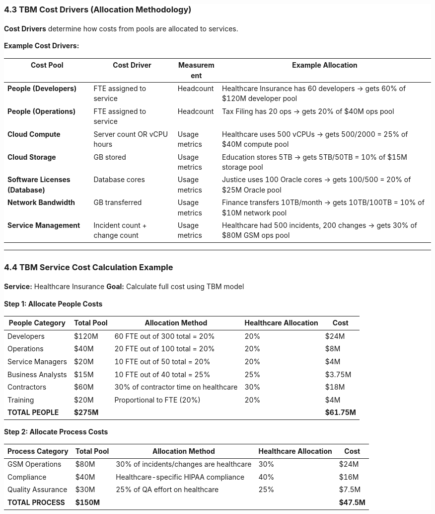 
### 4.3 TBM Cost Drivers (Allocation Methodology)

**Cost Drivers** determine how costs from pools are allocated to services.

**Example Cost Drivers:**

| Cost Pool | Cost Driver | Measurement | Example Allocation |
|-----------|-------------|-------------|-------------------|
| **People (Developers)** | FTE assigned to service | Headcount | Healthcare Insurance has 60 developers → gets 60% of $120M developer pool |
| **People (Operations)** | FTE assigned to service | Headcount | Tax Filing has 20 ops → gets 20% of $40M ops pool |
| **Cloud Compute** | Server count OR vCPU hours | Usage metrics | Healthcare uses 500 vCPUs → gets 500/2000 = 25% of $40M compute pool |
| **Cloud Storage** | GB stored | Usage metrics | Education stores 5TB → gets 5TB/50TB = 10% of $15M storage pool |
| **Software Licenses (Database)** | Database cores | Usage metrics | Justice uses 100 Oracle cores → gets 100/500 = 20% of $25M Oracle pool |
| **Network Bandwidth** | GB transferred | Usage metrics | Finance transfers 10TB/month → gets 10TB/100TB = 10% of $10M network pool |
| **Service Management** | Incident count + change count | Usage metrics | Healthcare had 500 incidents, 200 changes → gets 30% of $80M GSM ops pool |

---

### 4.4 TBM Service Cost Calculation Example

**Service:** Healthcare Insurance
**Goal:** Calculate full cost using TBM model

**Step 1: Allocate People Costs**

| People Category | Total Pool | Allocation Method | Healthcare Allocation | Cost |
|----------------|------------|-------------------|---------------------|------|
| Developers | $120M | 60 FTE out of 300 total = 20% | 20% | $24M |
| Operations | $40M | 20 FTE out of 100 total = 20% | 20% | $8M |
| Service Managers | $20M | 10 FTE out of 50 total = 20% | 20% | $4M |
| Business Analysts | $15M | 10 FTE out of 40 total = 25% | 25% | $3.75M |
| Contractors | $60M | 30% of contractor time on healthcare | 30% | $18M |
| Training | $20M | Proportional to FTE (20%) | 20% | $4M |
| **TOTAL PEOPLE** | **$275M** | | | **$61.75M** |

**Step 2: Allocate Process Costs**

| Process Category | Total Pool | Allocation Method | Healthcare Allocation | Cost |
|-----------------|------------|-------------------|---------------------|------|
| GSM Operations | $80M | 30% of incidents/changes are healthcare | 30% | $24M |
| Compliance | $40M | Healthcare-specific HIPAA compliance | 40% | $16M |
| Quality Assurance | $30M | 25% of QA effort on healthcare | 25% | $7.5M |
| **TOTAL PROCESS** | **$150M** | | | **$47.5M** |
